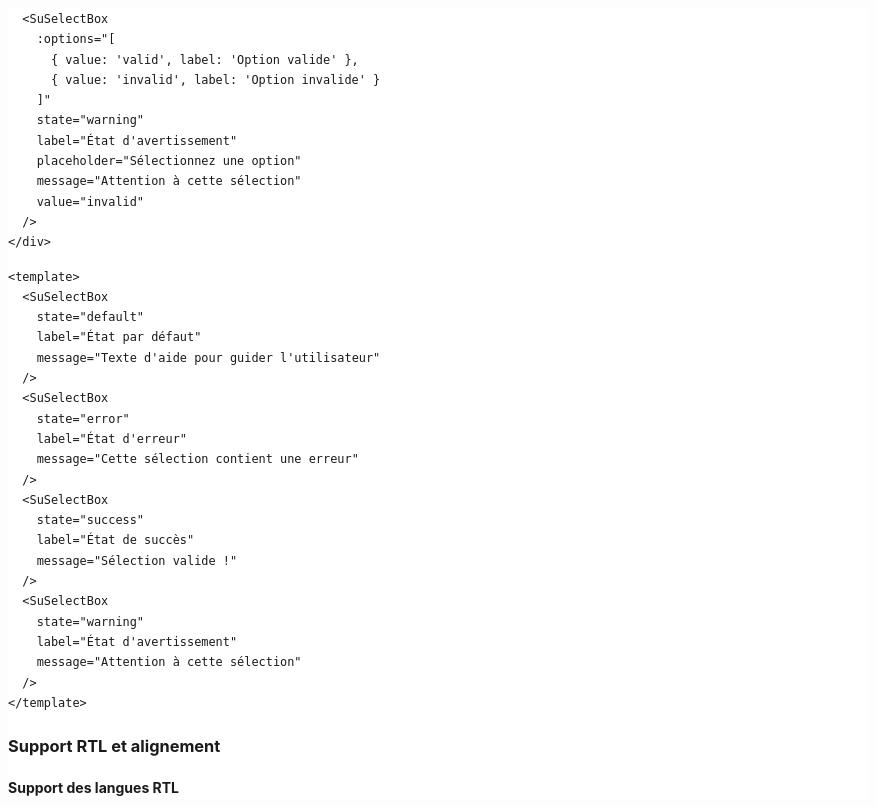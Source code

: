       <SuSelectBox 
        :options="[
          { value: 'valid', label: 'Option valide' },
          { value: 'invalid', label: 'Option invalide' }
        ]"
        state="warning"
        label="État d'avertissement"
        placeholder="Sélectionnez une option"
        message="Attention à cette sélection"
        value="invalid"
      />
    </div>
  </div>
</div>

```vue
<template>
  <SuSelectBox 
    state="default"
    label="État par défaut"
    message="Texte d'aide pour guider l'utilisateur"
  />
  <SuSelectBox 
    state="error"
    label="État d'erreur"
    message="Cette sélection contient une erreur"
  />
  <SuSelectBox 
    state="success"
    label="État de succès"
    message="Sélection valide !"
  />
  <SuSelectBox 
    state="warning"
    label="État d'avertissement"
    message="Attention à cette sélection"
  />
</template>
```

### Support RTL et alignement

<div class="component-demo">
  <div class="demo-section">
    <h4>Support des langues RTL</h4>
    <div class="demo-inputs">
      <SuSelectBox 
        :options="[
          { value: 'ar', label: 'العربية' },
          { value: 'he', label: 'עברית' },
          { value: 'fa', label: 'فارسی' }
        ]"
        dir="rtl"
        label="اللغة (RTL)"
        placeholder="اختر لغة..."
      />
      <SuSelectBox 
        :options="[
          { value: 'left', label: 'Aligné à gauche' },
          { value: 'center', label: 'Centré' },
          { value: 'right', label: 'Aligné à droite' }
        ]"
        textAlign="center"
        label="Alignement centré"
        placeholder="Texte centré"